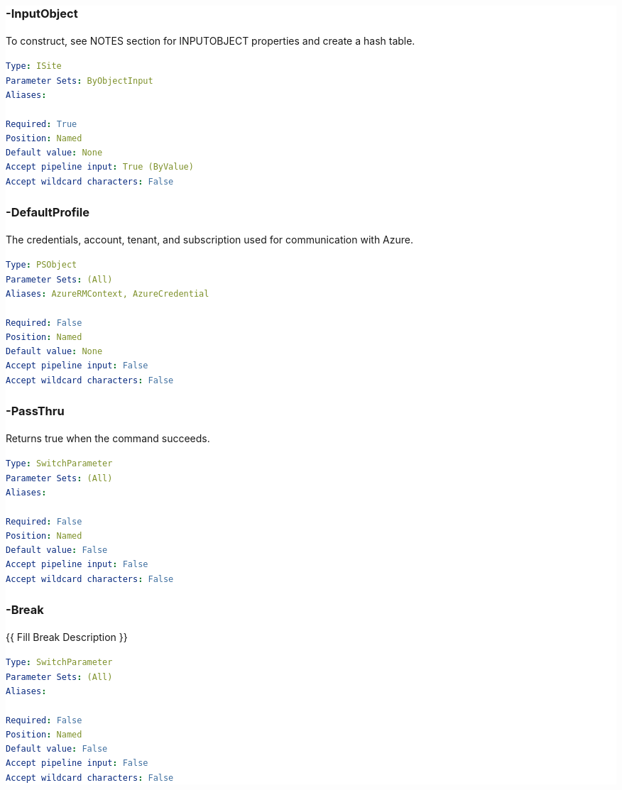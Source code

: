 ### -InputObject
To construct, see NOTES section for INPUTOBJECT properties and create a hash table.

```yaml
Type: ISite
Parameter Sets: ByObjectInput
Aliases:

Required: True
Position: Named
Default value: None
Accept pipeline input: True (ByValue)
Accept wildcard characters: False
```

### -DefaultProfile
The credentials, account, tenant, and subscription used for communication with Azure.

```yaml
Type: PSObject
Parameter Sets: (All)
Aliases: AzureRMContext, AzureCredential

Required: False
Position: Named
Default value: None
Accept pipeline input: False
Accept wildcard characters: False
```

### -PassThru
Returns true when the command succeeds.

```yaml
Type: SwitchParameter
Parameter Sets: (All)
Aliases:

Required: False
Position: Named
Default value: False
Accept pipeline input: False
Accept wildcard characters: False
```

### -Break
{{ Fill Break Description }}

```yaml
Type: SwitchParameter
Parameter Sets: (All)
Aliases:

Required: False
Position: Named
Default value: False
Accept pipeline input: False
Accept wildcard characters: False
```
